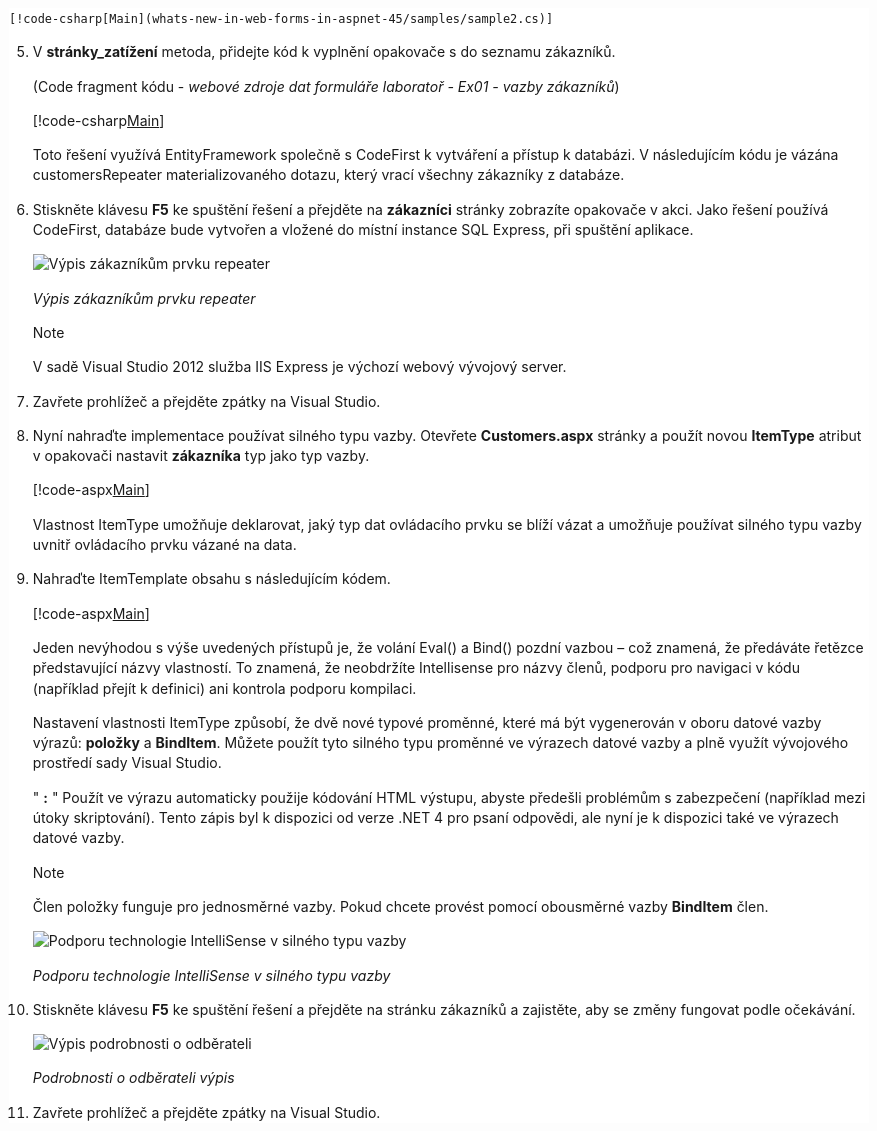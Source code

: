     [!code-csharp[Main](whats-new-in-web-forms-in-aspnet-45/samples/sample2.cs)]
5. V **stránky\_zatížení** metoda, přidejte kód k vyplnění opakovače s do seznamu zákazníků.

    (Code fragment kódu - *webové zdroje dat formuláře laboratoř - Ex01 - vazby zákazníků*)

    [!code-csharp[Main](whats-new-in-web-forms-in-aspnet-45/samples/sample3.cs)]

    Toto řešení využívá EntityFramework společně s CodeFirst k vytváření a přístup k databázi. V následujícím kódu je vázána customersRepeater materializovaného dotazu, který vrací všechny zákazníky z databáze.
6. Stiskněte klávesu **F5** ke spuštění řešení a přejděte na **zákazníci** stránky zobrazíte opakovače v akci. Jako řešení používá CodeFirst, databáze bude vytvořen a vložené do místní instance SQL Express, při spuštění aplikace.

    ![Výpis zákazníkům prvku repeater](whats-new-in-web-forms-in-aspnet-45/_static/image1.png "výpis zákazníkům prvku repeater")

    *Výpis zákazníkům prvku repeater*

    > [!NOTE]
    > V sadě Visual Studio 2012 služba IIS Express je výchozí webový vývojový server.
7. Zavřete prohlížeč a přejděte zpátky na Visual Studio.
8. Nyní nahraďte implementace používat silného typu vazby. Otevřete **Customers.aspx** stránky a použít novou **ItemType** atribut v opakovači nastavit **zákazníka** typ jako typ vazby.

    [!code-aspx[Main](whats-new-in-web-forms-in-aspnet-45/samples/sample4.aspx)]

    Vlastnost ItemType umožňuje deklarovat, jaký typ dat ovládacího prvku se blíží vázat a umožňuje používat silného typu vazby uvnitř ovládacího prvku vázané na data.
9. Nahraďte ItemTemplate obsahu s následujícím kódem.

    [!code-aspx[Main](whats-new-in-web-forms-in-aspnet-45/samples/sample5.aspx)]

    Jeden nevýhodou s výše uvedených přístupů je, že volání Eval() a Bind() pozdní vazbou – což znamená, že předáváte řetězce představující názvy vlastností. To znamená, že neobdržíte Intellisense pro názvy členů, podporu pro navigaci v kódu (například přejít k definici) ani kontrola podporu kompilaci.

    Nastavení vlastnosti ItemType způsobí, že dvě nové typové proměnné, které má být vygenerován v oboru datové vazby výrazů: **položky** a **BindItem**. Můžete použít tyto silného typu proměnné ve výrazech datové vazby a plně využít vývojového prostředí sady Visual Studio.

    &quot; **:** &quot; Použít ve výrazu automaticky použije kódování HTML výstupu, abyste předešli problémům s zabezpečení (například mezi útoky skriptování). Tento zápis byl k dispozici od verze .NET 4 pro psaní odpovědi, ale nyní je k dispozici také ve výrazech datové vazby.

    > [!NOTE]
    > Člen položky funguje pro jednosměrné vazby. Pokud chcete provést pomocí obousměrné vazby **BindItem** člen.

    ![Podporu technologie IntelliSense v silného typu vazby](whats-new-in-web-forms-in-aspnet-45/_static/image2.png "podporu technologie IntelliSense v silného typu vazby")

    *Podporu technologie IntelliSense v silného typu vazby*
10. Stiskněte klávesu **F5** ke spuštění řešení a přejděte na stránku zákazníků a zajistěte, aby se změny fungovat podle očekávání.

    ![Výpis podrobnosti o odběrateli](whats-new-in-web-forms-in-aspnet-45/_static/image3.png "výpis podrobnosti o odběrateli")

    *Podrobnosti o odběrateli výpis*
11. Zavřete prohlížeč a přejděte zpátky na Visual Studio.

